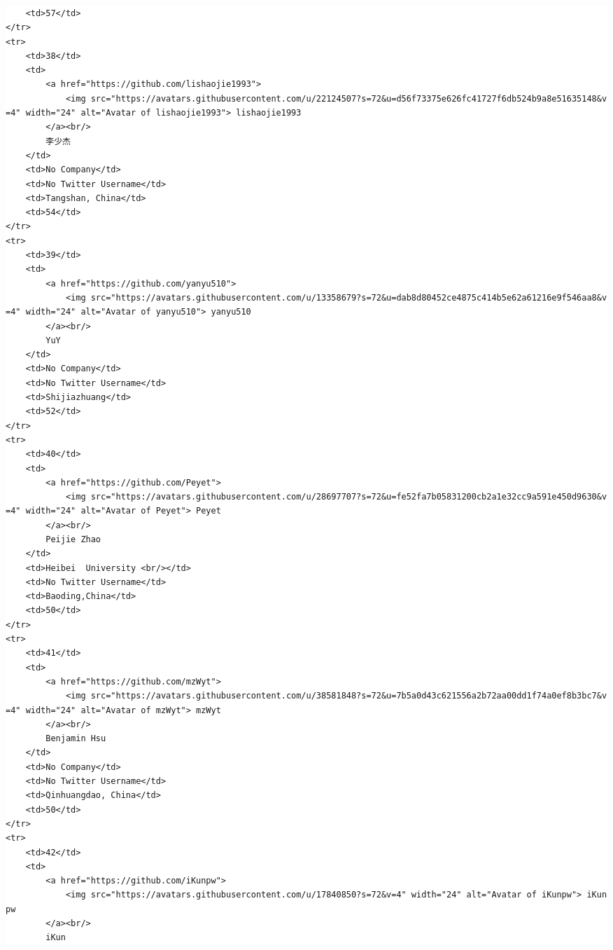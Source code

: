 		<td>57</td>
	</tr>
	<tr>
		<td>38</td>
		<td>
			<a href="https://github.com/lishaojie1993">
				<img src="https://avatars.githubusercontent.com/u/22124507?s=72&u=d56f73375e626fc41727f6db524b9a8e51635148&v=4" width="24" alt="Avatar of lishaojie1993"> lishaojie1993
			</a><br/>
			李少杰
		</td>
		<td>No Company</td>
		<td>No Twitter Username</td>
		<td>Tangshan, China</td>
		<td>54</td>
	</tr>
	<tr>
		<td>39</td>
		<td>
			<a href="https://github.com/yanyu510">
				<img src="https://avatars.githubusercontent.com/u/13358679?s=72&u=dab8d80452ce4875c414b5e62a61216e9f546aa8&v=4" width="24" alt="Avatar of yanyu510"> yanyu510
			</a><br/>
			YuY
		</td>
		<td>No Company</td>
		<td>No Twitter Username</td>
		<td>Shijiazhuang</td>
		<td>52</td>
	</tr>
	<tr>
		<td>40</td>
		<td>
			<a href="https://github.com/Peyet">
				<img src="https://avatars.githubusercontent.com/u/28697707?s=72&u=fe52fa7b05831200cb2a1e32cc9a591e450d9630&v=4" width="24" alt="Avatar of Peyet"> Peyet
			</a><br/>
			Peijie Zhao
		</td>
		<td>Heibei  University <br/></td>
		<td>No Twitter Username</td>
		<td>Baoding,China</td>
		<td>50</td>
	</tr>
	<tr>
		<td>41</td>
		<td>
			<a href="https://github.com/mzWyt">
				<img src="https://avatars.githubusercontent.com/u/38581848?s=72&u=7b5a0d43c621556a2b72aa00dd1f74a0ef8b3bc7&v=4" width="24" alt="Avatar of mzWyt"> mzWyt
			</a><br/>
			Benjamin Hsu
		</td>
		<td>No Company</td>
		<td>No Twitter Username</td>
		<td>Qinhuangdao, China</td>
		<td>50</td>
	</tr>
	<tr>
		<td>42</td>
		<td>
			<a href="https://github.com/iKunpw">
				<img src="https://avatars.githubusercontent.com/u/17840850?s=72&v=4" width="24" alt="Avatar of iKunpw"> iKunpw
			</a><br/>
			iKun